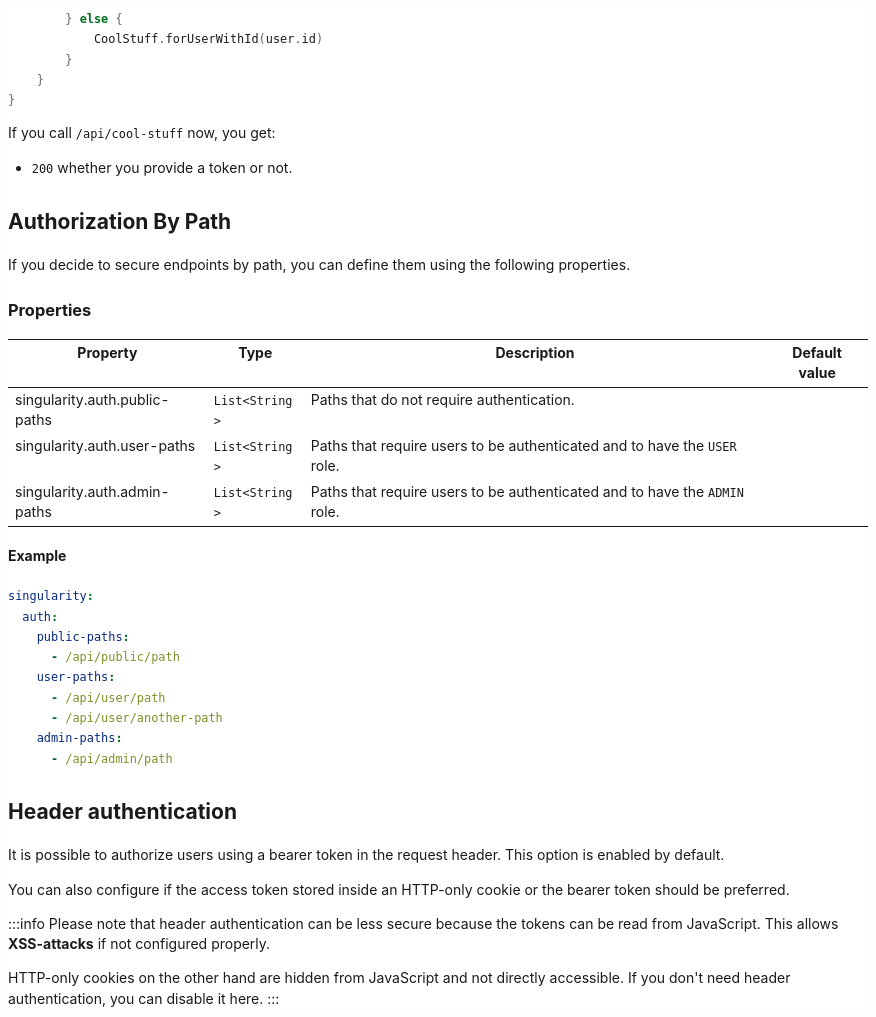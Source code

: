 ```kotlin
        } else {
            CoolStuff.forUserWithId(user.id)
        }
    }
}
```

If you call `/api/cool-stuff` now, you get:
* `200` whether you provide a token or not.

## Authorization By Path

If you decide to secure endpoints by path, you can define them using the following properties.

### Properties

| Property                      | Type           | Description                                                                | Default value |
|-------------------------------|----------------|----------------------------------------------------------------------------|---------------|
| singularity.auth.public-paths | `List<String>` | Paths that do not require authentication.                                  |               |
| singularity.auth.user-paths   | `List<String>` | Paths that require users to be authenticated and to have the `USER` role.  |               |
| singularity.auth.admin-paths  | `List<String>` | Paths that require users to be authenticated and to have the `ADMIN` role. |               |

#### Example

```yaml
singularity:
  auth:
    public-paths:
      - /api/public/path
    user-paths:
      - /api/user/path
      - /api/user/another-path
    admin-paths:
      - /api/admin/path
```

## Header authentication

It is possible to authorize users using a bearer token in the request header. 
This option is enabled by default.

You can also configure if the access token stored inside an HTTP-only cookie or the bearer token should be preferred.

:::info
Please note that header authentication can be less secure because the tokens can be read from JavaScript.
This allows **XSS-attacks** if not configured properly.

HTTP-only cookies on the other hand are hidden from JavaScript and not directly accessible.
If you don't need header authentication, you can disable it here.
:::

